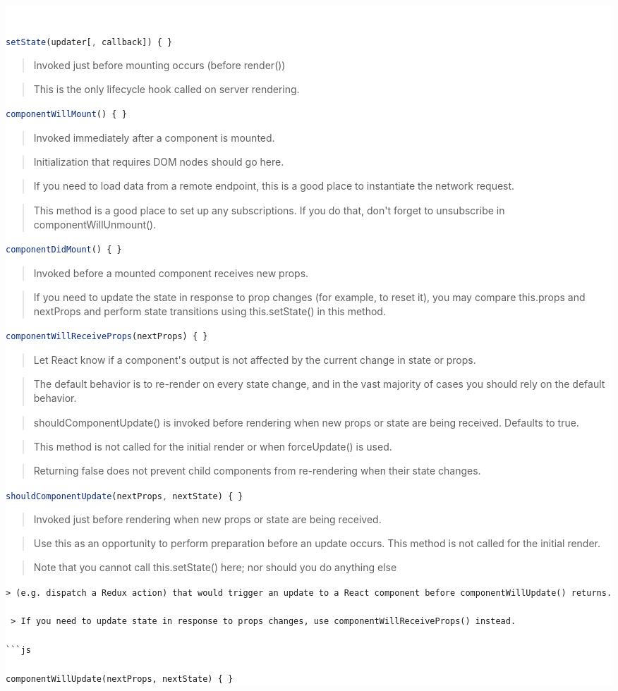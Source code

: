 ```jsx


setState(updater[, callback]) { }
```

> Invoked just before mounting occurs (before render())

> This is the only lifecycle hook called on server rendering.

```js
componentWillMount() { }
```

> Invoked immediately after a component is mounted.

> Initialization that requires DOM nodes should go here.

> If you need to load data from a remote endpoint, this is a good place to instantiate the network request.

> This method is a good place to set up any subscriptions. If you do that, don't forget to unsubscribe in componentWillUnmount().

```js
componentDidMount() { }
```

> Invoked before a mounted component receives new props.

> If you need to update the state in response to prop changes (for example, to reset it), you may compare this.props and nextProps and perform state transitions using this.setState() in this method.

```js
componentWillReceiveProps(nextProps) { }
```

> Let React know if a component's output is not affected by the current change in state or props.

> The default behavior is to re-render on every state change, and in the vast majority of cases you should rely on the default behavior.

> shouldComponentUpdate() is invoked before rendering when new props or state are being received. Defaults to true.

> This method is not called for the initial render or when forceUpdate() is used.

> Returning false does not prevent child components from re-rendering when their state changes.

```js
shouldComponentUpdate(nextProps, nextState) { }
```

> Invoked just before rendering when new props or state are being received.

> Use this as an opportunity to perform preparation before an update occurs. This method is not called for the initial render.

> Note that you cannot call this.setState() here; nor should you do anything else

````
> (e.g. dispatch a Redux action) that would trigger an update to a React component before componentWillUpdate() returns.

 > If you need to update state in response to props changes, use componentWillReceiveProps() instead.

```js

componentWillUpdate(nextProps, nextState) { }
````
